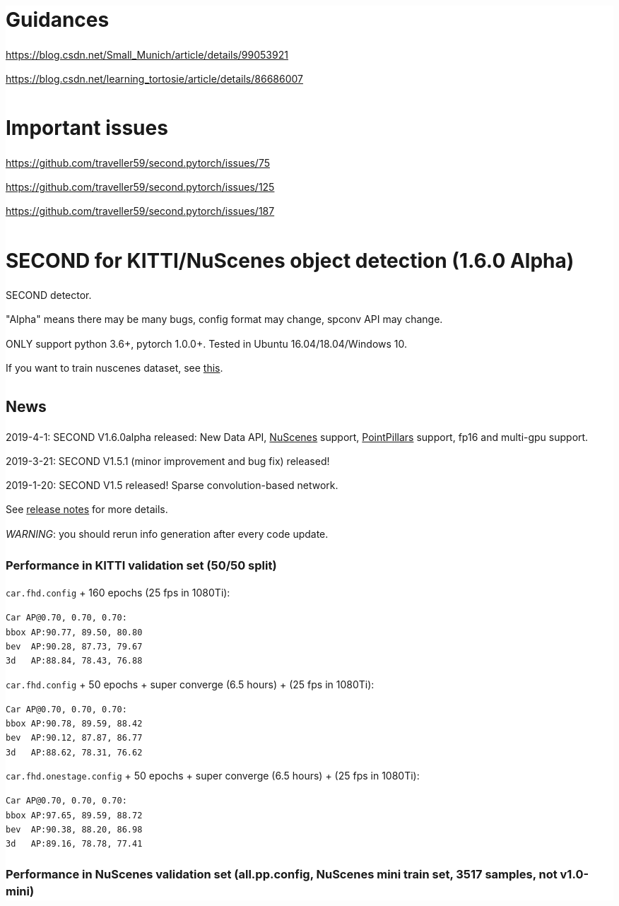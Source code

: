 # Guidances
https://blog.csdn.net/Small_Munich/article/details/99053921

https://blog.csdn.net/learning_tortosie/article/details/86686007

# Important issues
https://github.com/traveller59/second.pytorch/issues/75

https://github.com/traveller59/second.pytorch/issues/125

https://github.com/traveller59/second.pytorch/issues/187

# SECOND for KITTI/NuScenes object detection (1.6.0 Alpha)
SECOND detector.

"Alpha" means there may be many bugs, config format may change, spconv API may change.

ONLY support python 3.6+, pytorch 1.0.0+. Tested in Ubuntu 16.04/18.04/Windows 10.

If you want to train nuscenes dataset, see [this](NUSCENES-GUIDE.md).

## News

2019-4-1: SECOND V1.6.0alpha released: New Data API, [NuScenes](https://www.nuscenes.org) support, [PointPillars](https://github.com/nutonomy/second.pytorch) support, fp16 and multi-gpu support.

2019-3-21: SECOND V1.5.1 (minor improvement and bug fix) released! 

2019-1-20: SECOND V1.5 released! Sparse convolution-based network.

See [release notes](RELEASE.md) for more details.

_WARNING_: you should rerun info generation after every code update.

### Performance in KITTI validation set (50/50 split)

```car.fhd.config``` + 160 epochs (25 fps in 1080Ti):

```
Car AP@0.70, 0.70, 0.70:
bbox AP:90.77, 89.50, 80.80
bev  AP:90.28, 87.73, 79.67
3d   AP:88.84, 78.43, 76.88
```

```car.fhd.config``` + 50 epochs + super converge (6.5 hours) +  (25 fps in 1080Ti):

```
Car AP@0.70, 0.70, 0.70:
bbox AP:90.78, 89.59, 88.42
bev  AP:90.12, 87.87, 86.77
3d   AP:88.62, 78.31, 76.62
```

```car.fhd.onestage.config``` + 50 epochs + super converge (6.5 hours) +  (25 fps in 1080Ti):

```
Car AP@0.70, 0.70, 0.70:
bbox AP:97.65, 89.59, 88.72
bev  AP:90.38, 88.20, 86.98
3d   AP:89.16, 78.78, 77.41
```

### Performance in NuScenes validation set (all.pp.config, NuScenes mini train set, 3517 samples, not v1.0-mini)

```